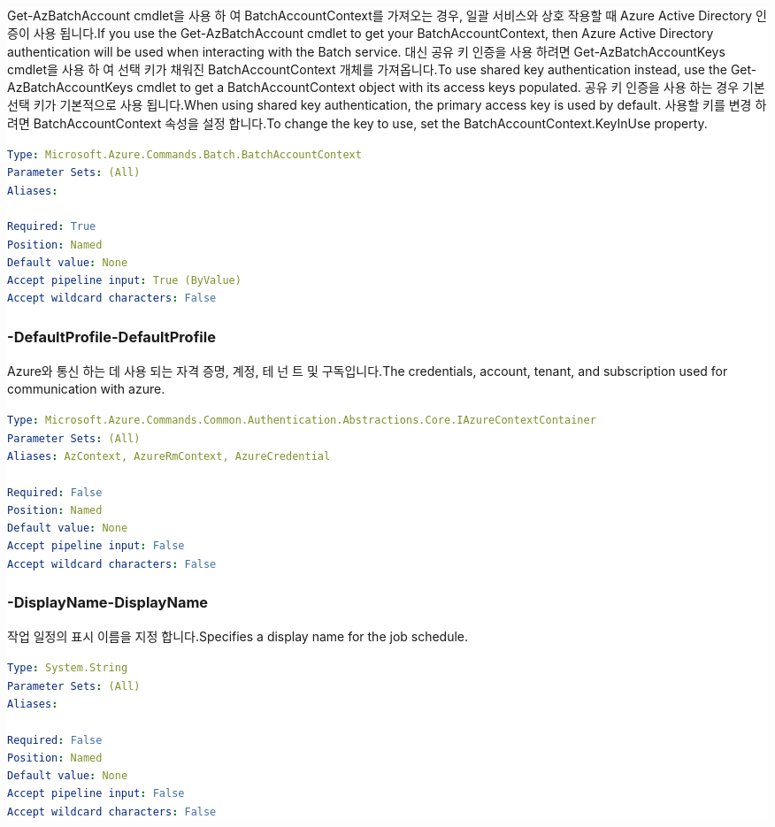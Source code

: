<span data-ttu-id="3c51b-121">Get-AzBatchAccount cmdlet을 사용 하 여 BatchAccountContext를 가져오는 경우, 일괄 서비스와 상호 작용할 때 Azure Active Directory 인증이 사용 됩니다.</span><span class="sxs-lookup"><span data-stu-id="3c51b-121">If you use the Get-AzBatchAccount cmdlet to get your BatchAccountContext, then Azure Active Directory authentication will be used when interacting with the Batch service.</span></span> <span data-ttu-id="3c51b-122">대신 공유 키 인증을 사용 하려면 Get-AzBatchAccountKeys cmdlet을 사용 하 여 선택 키가 채워진 BatchAccountContext 개체를 가져옵니다.</span><span class="sxs-lookup"><span data-stu-id="3c51b-122">To use shared key authentication instead, use the Get-AzBatchAccountKeys cmdlet to get a BatchAccountContext object with its access keys populated.</span></span> <span data-ttu-id="3c51b-123">공유 키 인증을 사용 하는 경우 기본 선택 키가 기본적으로 사용 됩니다.</span><span class="sxs-lookup"><span data-stu-id="3c51b-123">When using shared key authentication, the primary access key is used by default.</span></span> <span data-ttu-id="3c51b-124">사용할 키를 변경 하려면 BatchAccountContext 속성을 설정 합니다.</span><span class="sxs-lookup"><span data-stu-id="3c51b-124">To change the key to use, set the BatchAccountContext.KeyInUse property.</span></span>

```yaml
Type: Microsoft.Azure.Commands.Batch.BatchAccountContext
Parameter Sets: (All)
Aliases:

Required: True
Position: Named
Default value: None
Accept pipeline input: True (ByValue)
Accept wildcard characters: False
```

### <span data-ttu-id="3c51b-125">-DefaultProfile</span><span class="sxs-lookup"><span data-stu-id="3c51b-125">-DefaultProfile</span></span>
<span data-ttu-id="3c51b-126">Azure와 통신 하는 데 사용 되는 자격 증명, 계정, 테 넌 트 및 구독입니다.</span><span class="sxs-lookup"><span data-stu-id="3c51b-126">The credentials, account, tenant, and subscription used for communication with azure.</span></span>

```yaml
Type: Microsoft.Azure.Commands.Common.Authentication.Abstractions.Core.IAzureContextContainer
Parameter Sets: (All)
Aliases: AzContext, AzureRmContext, AzureCredential

Required: False
Position: Named
Default value: None
Accept pipeline input: False
Accept wildcard characters: False
```

### <span data-ttu-id="3c51b-127">-DisplayName</span><span class="sxs-lookup"><span data-stu-id="3c51b-127">-DisplayName</span></span>
<span data-ttu-id="3c51b-128">작업 일정의 표시 이름을 지정 합니다.</span><span class="sxs-lookup"><span data-stu-id="3c51b-128">Specifies a display name for the job schedule.</span></span>

```yaml
Type: System.String
Parameter Sets: (All)
Aliases:

Required: False
Position: Named
Default value: None
Accept pipeline input: False
Accept wildcard characters: False
```
